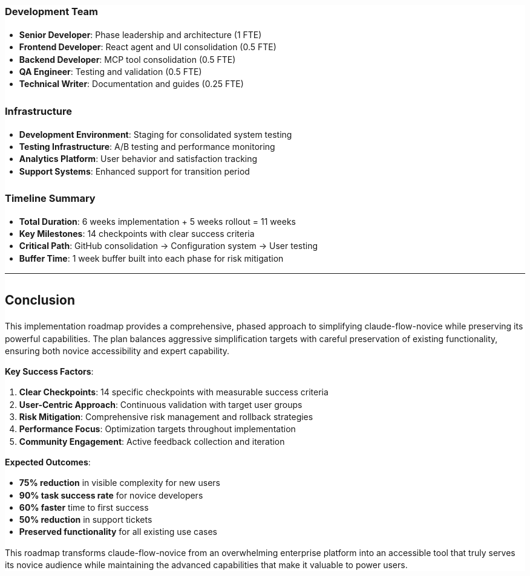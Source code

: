 ### Development Team
- **Senior Developer**: Phase leadership and architecture (1 FTE)
- **Frontend Developer**: React agent and UI consolidation (0.5 FTE)
- **Backend Developer**: MCP tool consolidation (0.5 FTE)
- **QA Engineer**: Testing and validation (0.5 FTE)
- **Technical Writer**: Documentation and guides (0.25 FTE)

### Infrastructure
- **Development Environment**: Staging for consolidated system testing
- **Testing Infrastructure**: A/B testing and performance monitoring
- **Analytics Platform**: User behavior and satisfaction tracking
- **Support Systems**: Enhanced support for transition period

### Timeline Summary
- **Total Duration**: 6 weeks implementation + 5 weeks rollout = 11 weeks
- **Key Milestones**: 14 checkpoints with clear success criteria
- **Critical Path**: GitHub consolidation → Configuration system → User testing
- **Buffer Time**: 1 week buffer built into each phase for risk mitigation

---

## Conclusion

This implementation roadmap provides a comprehensive, phased approach to simplifying claude-flow-novice while preserving its powerful capabilities. The plan balances aggressive simplification targets with careful preservation of existing functionality, ensuring both novice accessibility and expert capability.

**Key Success Factors**:
1. **Clear Checkpoints**: 14 specific checkpoints with measurable success criteria
2. **User-Centric Approach**: Continuous validation with target user groups
3. **Risk Mitigation**: Comprehensive risk management and rollback strategies
4. **Performance Focus**: Optimization targets throughout implementation
5. **Community Engagement**: Active feedback collection and iteration

**Expected Outcomes**:
- **75% reduction** in visible complexity for new users
- **90% task success rate** for novice developers
- **60% faster** time to first success
- **50% reduction** in support tickets
- **Preserved functionality** for all existing use cases

This roadmap transforms claude-flow-novice from an overwhelming enterprise platform into an accessible tool that truly serves its novice audience while maintaining the advanced capabilities that make it valuable to power users.